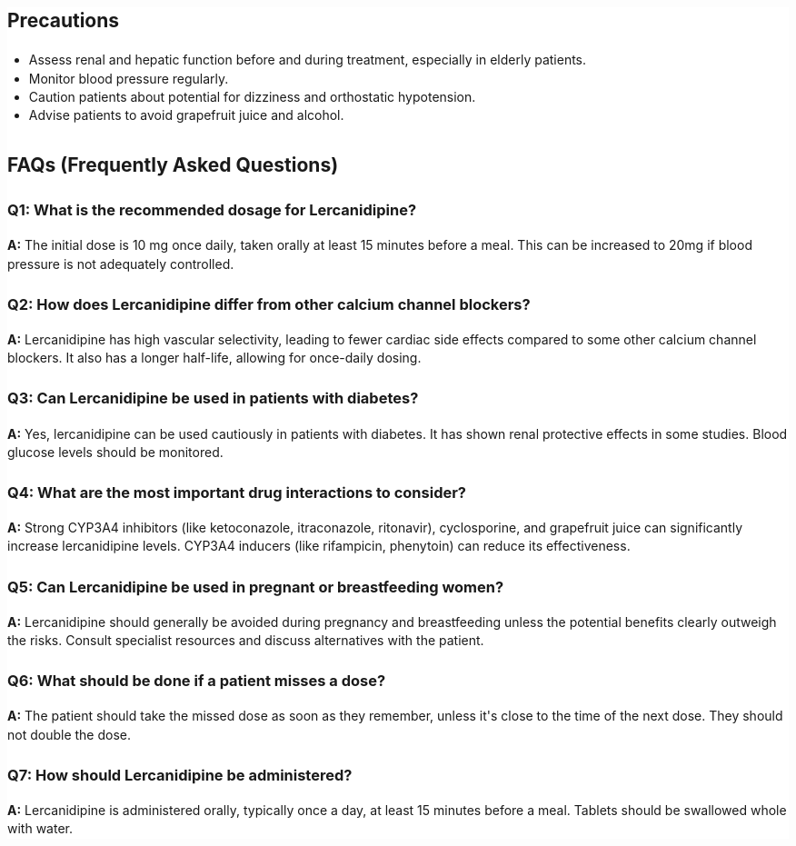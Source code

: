 ## **Precautions**

* Assess renal and hepatic function before and during treatment, especially in elderly patients.
* Monitor blood pressure regularly.
* Caution patients about potential for dizziness and orthostatic hypotension.
* Advise patients to avoid grapefruit juice and alcohol.


## **FAQs (Frequently Asked Questions)**

### **Q1: What is the recommended dosage for Lercanidipine?**

**A:**  The initial dose is 10 mg once daily, taken orally at least 15 minutes before a meal. This can be increased to 20mg if blood pressure is not adequately controlled.

### **Q2: How does Lercanidipine differ from other calcium channel blockers?**

**A:** Lercanidipine has high vascular selectivity, leading to fewer cardiac side effects compared to some other calcium channel blockers. It also has a longer half-life, allowing for once-daily dosing.

### **Q3:  Can Lercanidipine be used in patients with diabetes?**

**A:** Yes, lercanidipine can be used cautiously in patients with diabetes. It has shown renal protective effects in some studies. Blood glucose levels should be monitored.

### **Q4: What are the most important drug interactions to consider?**

**A:**  Strong CYP3A4 inhibitors (like ketoconazole, itraconazole, ritonavir), cyclosporine, and grapefruit juice can significantly increase lercanidipine levels. CYP3A4 inducers (like rifampicin, phenytoin) can reduce its effectiveness.

### **Q5: Can Lercanidipine be used in pregnant or breastfeeding women?**

**A:**  Lercanidipine should generally be avoided during pregnancy and breastfeeding unless the potential benefits clearly outweigh the risks.  Consult specialist resources and discuss alternatives with the patient.

### **Q6: What should be done if a patient misses a dose?**

**A:**  The patient should take the missed dose as soon as they remember, unless it's close to the time of the next dose. They should not double the dose.

### **Q7: How should Lercanidipine be administered?**

**A:** Lercanidipine is administered orally, typically once a day, at least 15 minutes before a meal.  Tablets should be swallowed whole with water.
